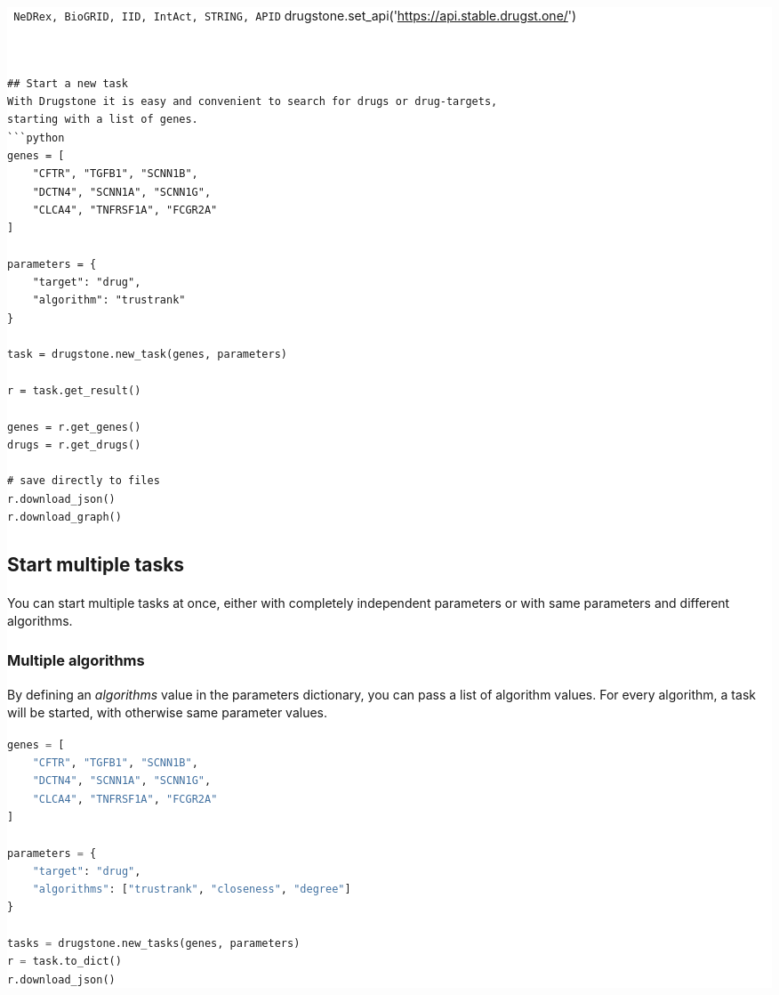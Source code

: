 ``` NeDRex, BioGRID, IID, IntAct, STRING, APID```
drugstone.set_api('https://api.stable.drugst.one/')
```


## Start a new task
With Drugstone it is easy and convenient to search for drugs or drug-targets,
starting with a list of genes.
```python
genes = [
    "CFTR", "TGFB1", "SCNN1B", 
    "DCTN4", "SCNN1A", "SCNN1G",
    "CLCA4", "TNFRSF1A", "FCGR2A"
]

parameters = {
    "target": "drug",
    "algorithm": "trustrank"
}

task = drugstone.new_task(genes, parameters)

r = task.get_result()

genes = r.get_genes()
drugs = r.get_drugs()

# save directly to files
r.download_json()
r.download_graph()
```


## Start multiple tasks
You can start multiple tasks at once, either with 
completely independent parameters or 
with same parameters and different algorithms.

### Multiple algorithms
By defining an *algorithms* value in the parameters dictionary, 
you can pass a list of algorithm values.
For every algorithm, a task will be started, with 
otherwise same parameter values.
````python
genes = [
    "CFTR", "TGFB1", "SCNN1B", 
    "DCTN4", "SCNN1A", "SCNN1G",
    "CLCA4", "TNFRSF1A", "FCGR2A"
]

parameters = {
    "target": "drug",
    "algorithms": ["trustrank", "closeness", "degree"]
}

tasks = drugstone.new_tasks(genes, parameters)   
r = task.to_dict()                
r.download_json()
````
